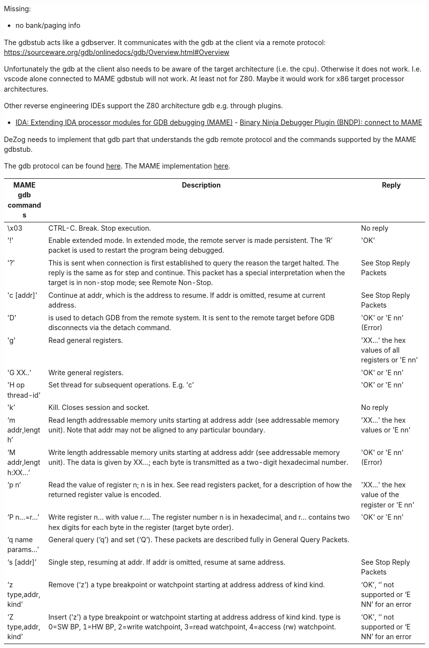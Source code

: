Missing:
- no bank/paging info

The gdbstub acts like a gdbserver.
It communicates with the gdb at the client via a remote protocol:
https://sourceware.org/gdb/onlinedocs/gdb/Overview.html#Overview

Unfortunately the gdb at the client also needs to be aware of the target architecture (i.e. the cpu). Otherwise it does not work.
I.e. vscode alone connected to MAME gdbstub will not work. At least not for Z80.
Maybe it would work for x86 target processor architectures.

Other reverse engineering IDEs support the Z80 architecture gdb e.g. through plugins.
- [IDA: Extending IDA processor modules for GDB debugging (MAME)](https://malware.news/t/extending-ida-processor-modules-for-gdb-debugging/35136)
- [Binary Ninja Debugger Plugin (BNDP): connect to MAME](https://binary.ninja/2020/05/06/debugger-showcase.html)

DeZog needs to implement that gdb part that understands the gdb remote protocol and the commands supported by the MAME gdbstub.


The gdb protocol can be found [here](
https://sourceware.org/gdb/onlinedocs/gdb/Overview.html#Overview).
The MAME implementation [here](https://github.com/mamedev/mame/blob/master/src/osd/modules/debugger/debuggdbstub.cpp).

| MAME gdb commands | Description | Reply |
|-------------------|-------------|-------|
| \x03 | CTRL-C. Break. Stop execution. | No reply |
| '!' | Enable extended mode. In extended mode, the remote server is made persistent. The ‘R’ packet is used to restart the program being debugged. | 'OK' |
| '?' | This is sent when connection is first established to query the reason the target halted. The reply is the same as for step and continue. This packet has a special interpretation when the target is in non-stop mode; see Remote Non-Stop. | See Stop Reply Packets |
| 'c [addr]' | Continue at addr, which is the address to resume. If addr is omitted, resume at current address. | See Stop Reply Packets |
| 'D' | is used to detach GDB from the remote system. It is sent to the remote target before GDB disconnects via the detach command. | 'OK' or 'E nn' (Error) |
| 'g' | Read general registers. | 'XX...' the hex values of all registers or 'E nn'|
| 'G XX..' | Write general registers. | 'OK' or 'E nn'|
| 'H op thread-id' | Set thread for subsequent operations. E.g. 'c' | 'OK' or 'E nn'|
| 'k' | Kill. Closes session and socket. | No reply |
| ‘m addr,length’ | Read length addressable memory units starting at address addr (see addressable memory unit). Note that addr may not be aligned to any particular boundary. | 'XX...' the hex values or 'E nn'|
| ‘M addr,length:XX…’ | Write length addressable memory units starting at address addr (see addressable memory unit). The data is given by XX…; each byte is transmitted as a two-digit hexadecimal number. | 'OK' or 'E nn' (Error) |
| ‘p n’ | Read the value of register n; n is in hex. See read registers packet, for a description of how the returned register value is encoded. | 'XX...' the hex value of the register or 'E nn'|
| ‘P n…=r…’ | Write register n… with value r…. The register number n is in hexadecimal, and r… contains two hex digits for each byte in the register (target byte order). | 'OK' or 'E nn'|
| ‘q name params…’ | General query (‘q’) and set (‘Q’). These packets are described fully in General Query Packets. | |
| ‘s [addr]’ | Single step, resuming at addr. If addr is omitted, resume at same address. | See Stop Reply Packets |
| ‘z type,addr,kind’ | Remove (‘z’) a type breakpoint or watchpoint starting at address address of kind kind. | ‘OK’, ‘’ not supported or ‘E NN’ for an error |
| ‘Z type,addr,kind’ | Insert (‘z’) a type breakpoint or watchpoint starting at address address of kind kind. type is 0=SW BP, 1=HW BP, 2=write watchpoint, 3=read watchpoint, 4=access (rw) watchpoint.| ‘OK’, ‘’ not supported or ‘E NN’ for an error |
